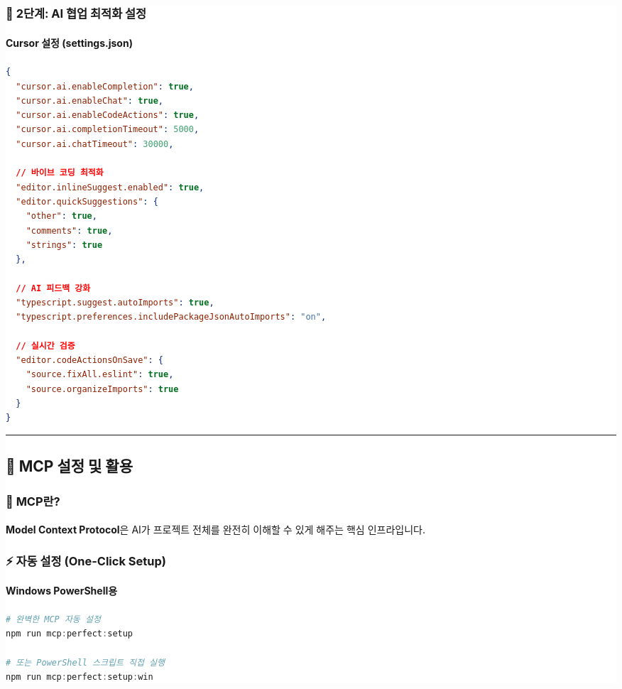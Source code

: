 ### 🎯 **2단계: AI 협업 최적화 설정**

#### **Cursor 설정 (settings.json)**

```json
{
  "cursor.ai.enableCompletion": true,
  "cursor.ai.enableChat": true,
  "cursor.ai.enableCodeActions": true,
  "cursor.ai.completionTimeout": 5000,
  "cursor.ai.chatTimeout": 30000,

  // 바이브 코딩 최적화
  "editor.inlineSuggest.enabled": true,
  "editor.quickSuggestions": {
    "other": true,
    "comments": true,
    "strings": true
  },

  // AI 피드백 강화
  "typescript.suggest.autoImports": true,
  "typescript.preferences.includePackageJsonAutoImports": "on",

  // 실시간 검증
  "editor.codeActionsOnSave": {
    "source.fixAll.eslint": true,
    "source.organizeImports": true
  }
}
```

---

## 🔗 MCP 설정 및 활용

### 🎯 **MCP란?**

**Model Context Protocol**은 AI가 프로젝트 전체를 완전히 이해할 수 있게 해주는 핵심 인프라입니다.

### ⚡ **자동 설정 (One-Click Setup)**

#### **Windows PowerShell용**

```powershell
# 완벽한 MCP 자동 설정
npm run mcp:perfect:setup

# 또는 PowerShell 스크립트 직접 실행
npm run mcp:perfect:setup:win
```
